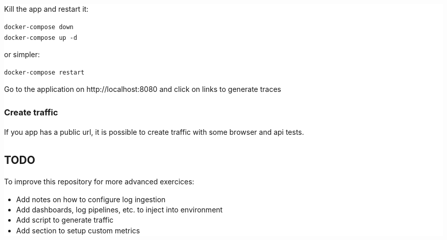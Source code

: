 Kill the app and restart it:

```
docker-compose down
docker-compose up -d
```

or simpler:

```
docker-compose restart
```

Go to the application on http://localhost:8080 and click on links to generate traces

### Create traffic

If you app has a public url, it is possible to create traffic with some browser and api tests.

## TODO

To improve this repository for more advanced exercices:

- Add notes on how to configure log ingestion
- Add dashboards, log pipelines, etc. to inject into environment
- Add script to generate traffic
- Add section to setup custom metrics

